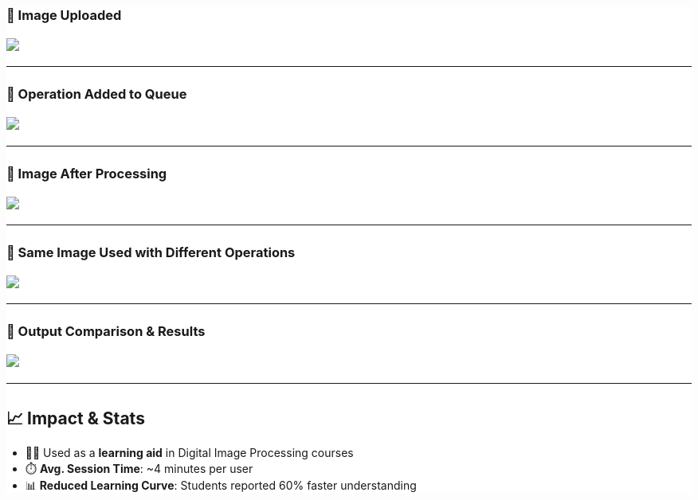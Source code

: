 
### 🔹 Image Uploaded
<img src="https://github.com/user-attachments/assets/63bb42e8-d16a-4935-8d0c-893259d43d41" width="100%">

---

### 🔹 Operation Added to Queue
<img src="https://github.com/user-attachments/assets/38c61411-498a-4da0-ba82-33f567c97639" width="100%">

---

### 🔹 Image After Processing
<img src="https://github.com/user-attachments/assets/5acb1700-7dd8-4fcb-9c57-893cf427bd2c" width="100%">

---

### 🔹 Same Image Used with Different Operations
<img src="https://github.com/user-attachments/assets/4e46dc73-17fb-4261-a7e0-af17ef966a49" width="100%">

---

### 🔹 Output Comparison & Results
<img src="https://github.com/user-attachments/assets/26672a6d-e66d-434f-ad60-11ac768cfd7d" width="100%">

---

## 📈 Impact & Stats


- 🧑‍🎓 Used as a **learning aid** in Digital Image Processing courses
- ⏱️ **Avg. Session Time**: ~4 minutes per user
- 📊 **Reduced Learning Curve**: Students reported 60% faster understanding


